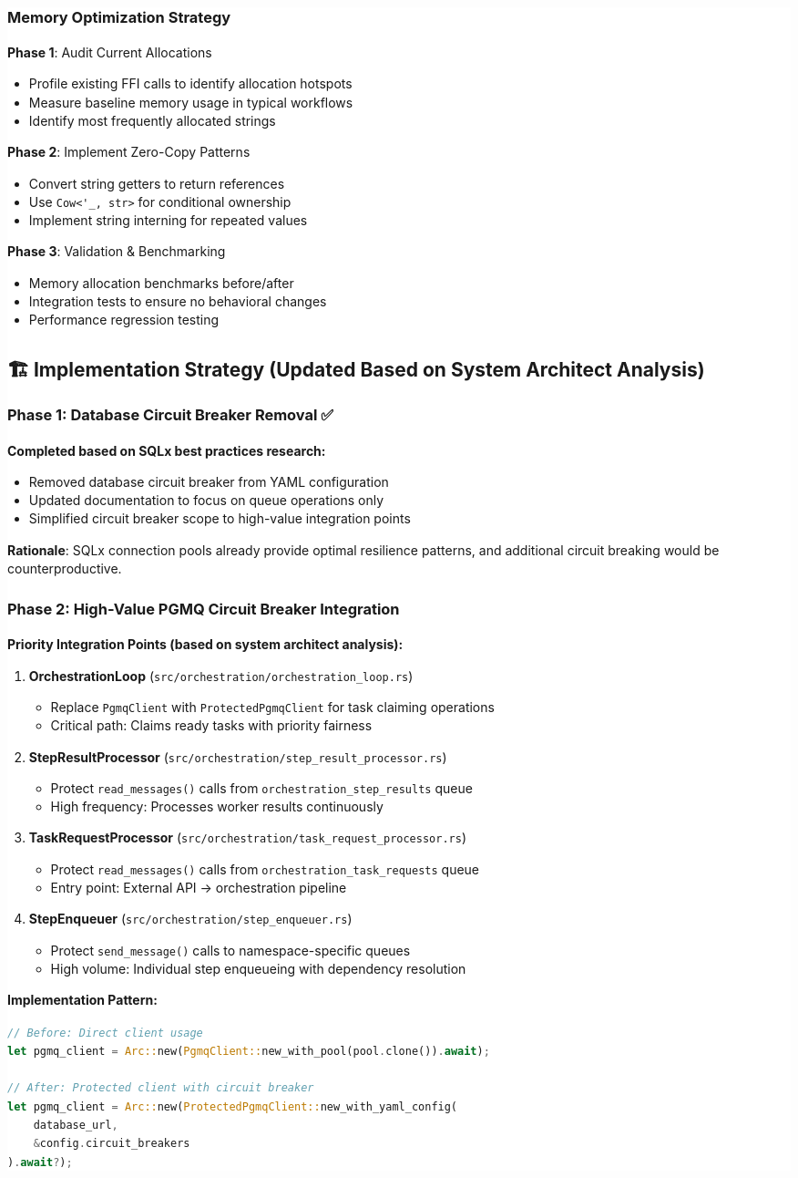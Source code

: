 ### Memory Optimization Strategy

**Phase 1**: Audit Current Allocations
- Profile existing FFI calls to identify allocation hotspots
- Measure baseline memory usage in typical workflows
- Identify most frequently allocated strings

**Phase 2**: Implement Zero-Copy Patterns
- Convert string getters to return references
- Use `Cow<'_, str>` for conditional ownership
- Implement string interning for repeated values

**Phase 3**: Validation & Benchmarking
- Memory allocation benchmarks before/after
- Integration tests to ensure no behavioral changes
- Performance regression testing

## 🏗️ Implementation Strategy (Updated Based on System Architect Analysis)

### Phase 1: Database Circuit Breaker Removal ✅

**Completed based on SQLx best practices research:**
- Removed database circuit breaker from YAML configuration
- Updated documentation to focus on queue operations only
- Simplified circuit breaker scope to high-value integration points

**Rationale**: SQLx connection pools already provide optimal resilience patterns, and additional circuit breaking would be counterproductive.

### Phase 2: High-Value PGMQ Circuit Breaker Integration

**Priority Integration Points (based on system architect analysis):**

1. **OrchestrationLoop** (`src/orchestration/orchestration_loop.rs`)
   - Replace `PgmqClient` with `ProtectedPgmqClient` for task claiming operations
   - Critical path: Claims ready tasks with priority fairness

2. **StepResultProcessor** (`src/orchestration/step_result_processor.rs`)
   - Protect `read_messages()` calls from `orchestration_step_results` queue
   - High frequency: Processes worker results continuously

3. **TaskRequestProcessor** (`src/orchestration/task_request_processor.rs`)
   - Protect `read_messages()` calls from `orchestration_task_requests` queue
   - Entry point: External API → orchestration pipeline

4. **StepEnqueuer** (`src/orchestration/step_enqueuer.rs`)
   - Protect `send_message()` calls to namespace-specific queues
   - High volume: Individual step enqueueing with dependency resolution

**Implementation Pattern:**
```rust
// Before: Direct client usage
let pgmq_client = Arc::new(PgmqClient::new_with_pool(pool.clone()).await);

// After: Protected client with circuit breaker
let pgmq_client = Arc::new(ProtectedPgmqClient::new_with_yaml_config(
    database_url, 
    &config.circuit_breakers
).await?);
```
